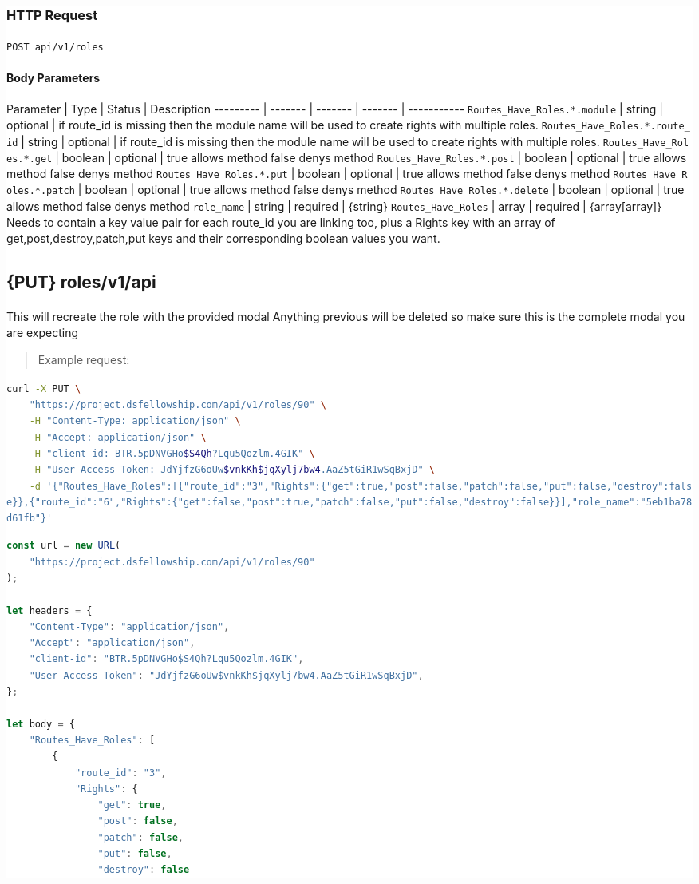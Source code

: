 ### HTTP Request
`POST api/v1/roles`

#### Body Parameters
Parameter | Type | Status | Description
--------- | ------- | ------- | ------- | -----------
    `Routes_Have_Roles.*.module` | string |  optional  | if route_id is missing then the module name will be used to create rights with multiple roles.
        `Routes_Have_Roles.*.route_id` | string |  optional  | if route_id is missing then the module name will be used to create rights with multiple roles.
        `Routes_Have_Roles.*.get` | boolean |  optional  | true allows method false denys method
        `Routes_Have_Roles.*.post` | boolean |  optional  | true allows method false denys method
        `Routes_Have_Roles.*.put` | boolean |  optional  | true allows method false denys method
        `Routes_Have_Roles.*.patch` | boolean |  optional  | true allows method false denys method
        `Routes_Have_Roles.*.delete` | boolean |  optional  | true allows method false denys method
        `role_name` | string |  required  | {string}
        `Routes_Have_Roles` | array |  required  | {array[array]} Needs to contain a key value pair for each route_id you are linking too, plus a Rights key with an array of get,post,destroy,patch,put keys and their corresponding boolean values you want.
    



## {PUT} roles/v1/api

This will recreate the role with the provided modal
Anything previous will be deleted so make sure this
is the complete modal you are expecting

> Example request:

```bash
curl -X PUT \
    "https://project.dsfellowship.com/api/v1/roles/90" \
    -H "Content-Type: application/json" \
    -H "Accept: application/json" \
    -H "client-id: BTR.5pDNVGHo$S4Qh?Lqu5Qozlm.4GIK" \
    -H "User-Access-Token: JdYjfzG6oUw$vnkKh$jqXylj7bw4.AaZ5tGiR1wSqBxjD" \
    -d '{"Routes_Have_Roles":[{"route_id":"3","Rights":{"get":true,"post":false,"patch":false,"put":false,"destroy":false}},{"route_id":"6","Rights":{"get":false,"post":true,"patch":false,"put":false,"destroy":false}}],"role_name":"5eb1ba78d61fb"}'

```

```javascript
const url = new URL(
    "https://project.dsfellowship.com/api/v1/roles/90"
);

let headers = {
    "Content-Type": "application/json",
    "Accept": "application/json",
    "client-id": "BTR.5pDNVGHo$S4Qh?Lqu5Qozlm.4GIK",
    "User-Access-Token": "JdYjfzG6oUw$vnkKh$jqXylj7bw4.AaZ5tGiR1wSqBxjD",
};

let body = {
    "Routes_Have_Roles": [
        {
            "route_id": "3",
            "Rights": {
                "get": true,
                "post": false,
                "patch": false,
                "put": false,
                "destroy": false
```